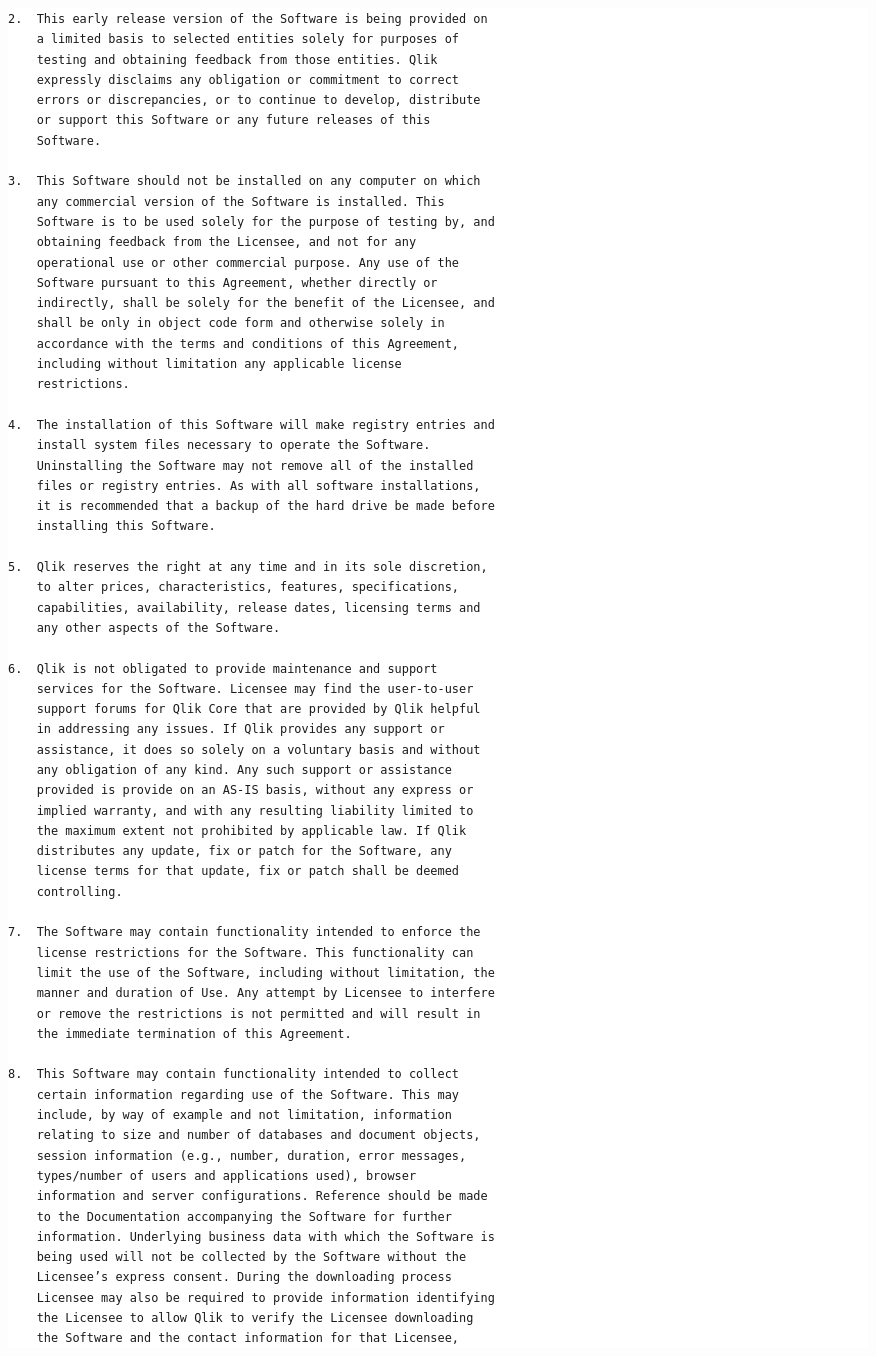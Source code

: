     2.  This early release version of the Software is being provided on
        a limited basis to selected entities solely for purposes of
        testing and obtaining feedback from those entities. Qlik
        expressly disclaims any obligation or commitment to correct
        errors or discrepancies, or to continue to develop, distribute
        or support this Software or any future releases of this
        Software.

    3.  This Software should not be installed on any computer on which
        any commercial version of the Software is installed. This
        Software is to be used solely for the purpose of testing by, and
        obtaining feedback from the Licensee, and not for any
        operational use or other commercial purpose. Any use of the
        Software pursuant to this Agreement, whether directly or
        indirectly, shall be solely for the benefit of the Licensee, and
        shall be only in object code form and otherwise solely in
        accordance with the terms and conditions of this Agreement,
        including without limitation any applicable license
        restrictions.

    4.  The installation of this Software will make registry entries and
        install system files necessary to operate the Software.
        Uninstalling the Software may not remove all of the installed
        files or registry entries. As with all software installations,
        it is recommended that a backup of the hard drive be made before
        installing this Software.

    5.  Qlik reserves the right at any time and in its sole discretion,
        to alter prices, characteristics, features, specifications,
        capabilities, availability, release dates, licensing terms and
        any other aspects of the Software.

    6.  Qlik is not obligated to provide maintenance and support
        services for the Software. Licensee may find the user-to-user
        support forums for Qlik Core that are provided by Qlik helpful
        in addressing any issues. If Qlik provides any support or
        assistance, it does so solely on a voluntary basis and without
        any obligation of any kind. Any such support or assistance
        provided is provide on an AS-IS basis, without any express or
        implied warranty, and with any resulting liability limited to
        the maximum extent not prohibited by applicable law. If Qlik
        distributes any update, fix or patch for the Software, any
        license terms for that update, fix or patch shall be deemed
        controlling.

    7.  The Software may contain functionality intended to enforce the
        license restrictions for the Software. This functionality can
        limit the use of the Software, including without limitation, the
        manner and duration of Use. Any attempt by Licensee to interfere
        or remove the restrictions is not permitted and will result in
        the immediate termination of this Agreement.

    8.  This Software may contain functionality intended to collect
        certain information regarding use of the Software. This may
        include, by way of example and not limitation, information
        relating to size and number of databases and document objects,
        session information (e.g., number, duration, error messages,
        types/number of users and applications used), browser
        information and server configurations. Reference should be made
        to the Documentation accompanying the Software for further
        information. Underlying business data with which the Software is
        being used will not be collected by the Software without the
        Licensee’s express consent. During the downloading process
        Licensee may also be required to provide information identifying
        the Licensee to allow Qlik to verify the Licensee downloading
        the Software and the contact information for that Licensee,